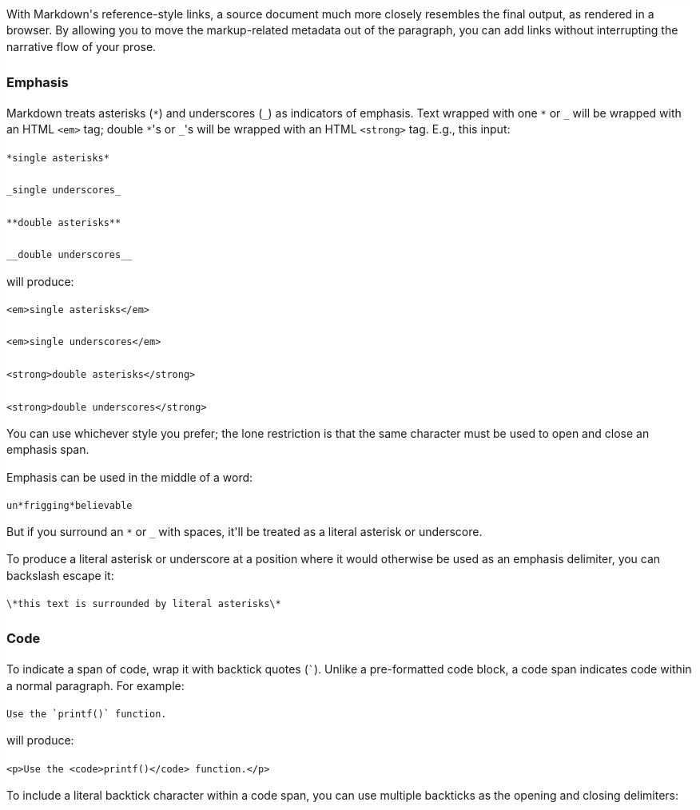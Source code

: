 With Markdown's reference-style links, a source document much more
closely resembles the final output, as rendered in a browser. By
allowing you to move the markup-related metadata out of the paragraph,
you can add links without interrupting the narrative flow of your
prose.

### Emphasis

Markdown treats asterisks (`*`) and underscores (`_`) as indicators of
emphasis. Text wrapped with one `*` or `_` will be wrapped with an
HTML `<em>` tag; double `*`'s or `_`'s will be wrapped with an HTML
`<strong>` tag. E.g., this input:

	*single asterisks*

	_single underscores_

	**double asterisks**

	__double underscores__

will produce:

	<em>single asterisks</em>

	<em>single underscores</em>

	<strong>double asterisks</strong>

	<strong>double underscores</strong>

You can use whichever style you prefer; the lone restriction is that
the same character must be used to open and close an emphasis span.

Emphasis can be used in the middle of a word:

	un*frigging*believable

But if you surround an `*` or `_` with spaces, it'll be treated as a
literal asterisk or underscore.

To produce a literal asterisk or underscore at a position where it
would otherwise be used as an emphasis delimiter, you can backslash
escape it:

	\*this text is surrounded by literal asterisks\*

### Code

To indicate a span of code, wrap it with backtick quotes (`` ` ``).
Unlike a pre-formatted code block, a code span indicates code within a
normal paragraph. For example:

	Use the `printf()` function.

will produce:

	<p>Use the <code>printf()</code> function.</p>

To include a literal backtick character within a code span, you can use
multiple backticks as the opening and closing delimiters:
